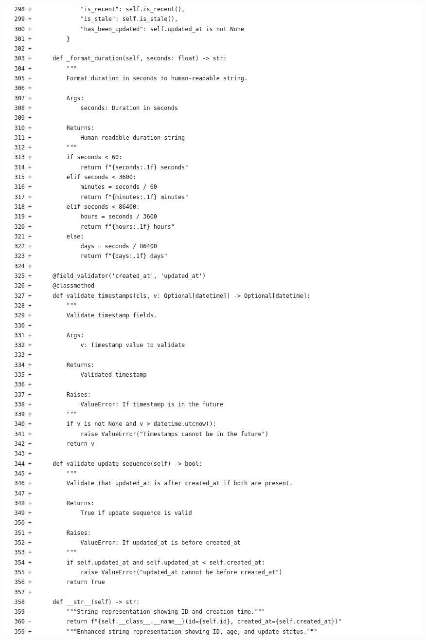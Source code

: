        298 +              "is_recent": self.is_recent(),
       299 +              "is_stale": self.is_stale(),
       300 +              "has_been_updated": self.updated_at is not None
       301 +          }
       302 +      
       303 +      def _format_duration(self, seconds: float) -> str:
       304 +          """
       305 +          Format duration in seconds to human-readable string.
       306 +          
       307 +          Args:
       308 +              seconds: Duration in seconds
       309 +              
       310 +          Returns:
       311 +              Human-readable duration string
       312 +          """
       313 +          if seconds < 60:
       314 +              return f"{seconds:.1f} seconds"
       315 +          elif seconds < 3600:
       316 +              minutes = seconds / 60
       317 +              return f"{minutes:.1f} minutes"
       318 +          elif seconds < 86400:
       319 +              hours = seconds / 3600
       320 +              return f"{hours:.1f} hours"
       321 +          else:
       322 +              days = seconds / 86400
       323 +              return f"{days:.1f} days"
       324 +      
       325 +      @field_validator('created_at', 'updated_at')
       326 +      @classmethod
       327 +      def validate_timestamps(cls, v: Optional[datetime]) -> Optional[datetime]:
       328 +          """
       329 +          Validate timestamp fields.
       330 +          
       331 +          Args:
       332 +              v: Timestamp value to validate
       333 +              
       334 +          Returns:
       335 +              Validated timestamp
       336 +              
       337 +          Raises:
       338 +              ValueError: If timestamp is in the future
       339 +          """
       340 +          if v is not None and v > datetime.utcnow():
       341 +              raise ValueError("Timestamps cannot be in the future")
       342 +          return v
       343 +      
       344 +      def validate_update_sequence(self) -> bool:
       345 +          """
       346 +          Validate that updated_at is after created_at if both are present.
       347 +          
       348 +          Returns:
       349 +              True if update sequence is valid
       350 +              
       351 +          Raises:
       352 +              ValueError: If updated_at is before created_at
       353 +          """
       354 +          if self.updated_at and self.updated_at < self.created_at:
       355 +              raise ValueError("updated_at cannot be before created_at")
       356 +          return True
       357 +      
       358        def __str__(self) -> str:
       359 -          """String representation showing ID and creation time."""
       360 -          return f"{self.__class__.__name__}(id={self.id}, created_at={self.created_at})"
       359 +          """Enhanced string representation showing ID, age, and update status."""